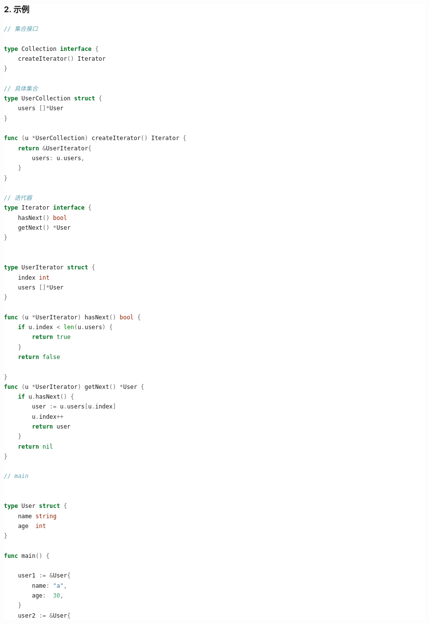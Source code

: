 ### 2. 示例

```go
// 集合接口

type Collection interface {
    createIterator() Iterator
}

// 具体集合
type UserCollection struct {
    users []*User
}

func (u *UserCollection) createIterator() Iterator {
    return &UserIterator{
        users: u.users,
    }
}

// 迭代器 
type Iterator interface {
    hasNext() bool
    getNext() *User
}


type UserIterator struct {
    index int
    users []*User
}

func (u *UserIterator) hasNext() bool {
    if u.index < len(u.users) {
        return true
    }
    return false

}
func (u *UserIterator) getNext() *User {
    if u.hasNext() {
        user := u.users[u.index]
        u.index++
        return user
    }
    return nil
}

// main


type User struct {
	name string
	age  int
}

func main() {

	user1 := &User{
		name: "a",
		age:  30,
	}
	user2 := &User{
```